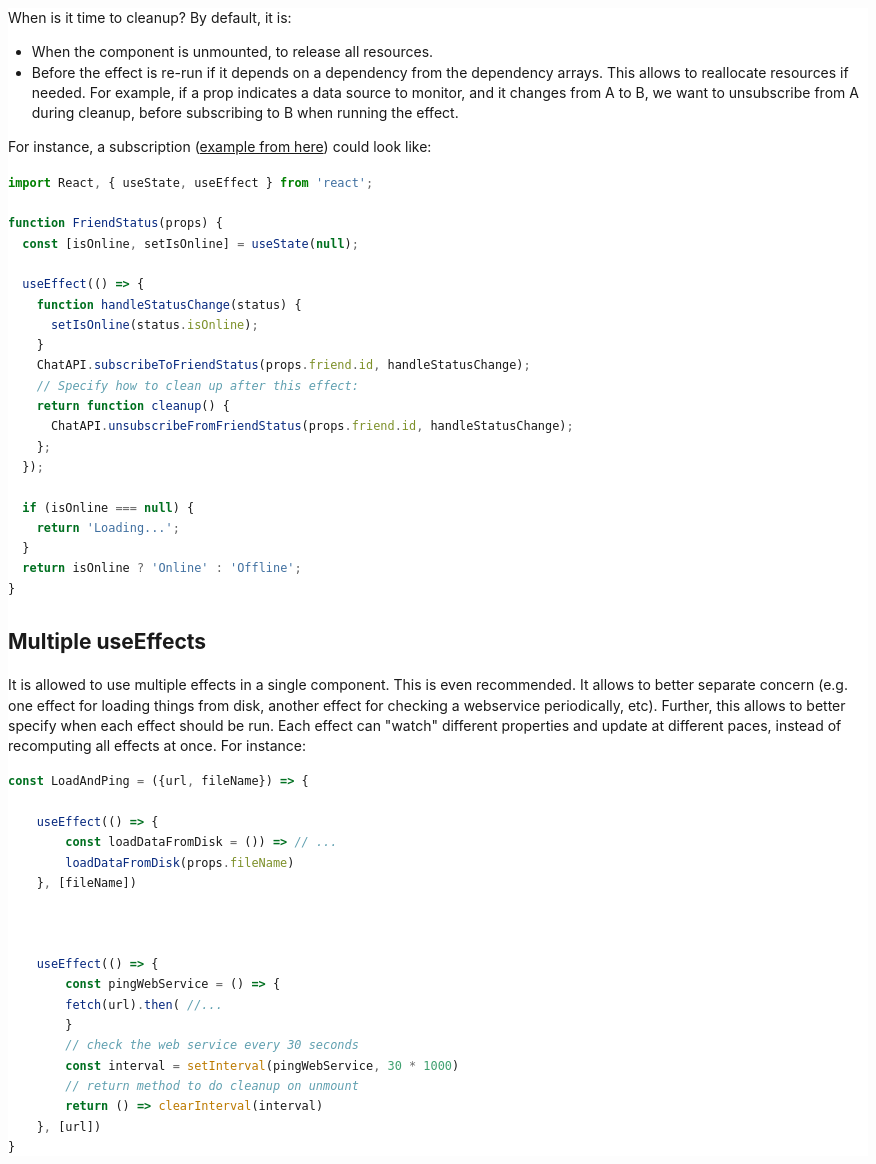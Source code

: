 When is it time to cleanup? By default, it is:
- When the component is unmounted, to release all resources.
- Before the effect is re-run if it depends on a dependency from the dependency arrays. This allows to reallocate resources if needed. For example, if a prop indicates a data source to monitor, and it changes from A to B, we want to unsubscribe from A during cleanup, before subscribing to B when running the effect.

For instance, a subscription ([example from here](https://reactjs.org/docs/hooks-effect.html#example-using-hooks-1)) could look like: 

```typescript
import React, { useState, useEffect } from 'react';

function FriendStatus(props) {
  const [isOnline, setIsOnline] = useState(null);

  useEffect(() => {
    function handleStatusChange(status) {
      setIsOnline(status.isOnline);
    }
    ChatAPI.subscribeToFriendStatus(props.friend.id, handleStatusChange);
    // Specify how to clean up after this effect:
    return function cleanup() {
      ChatAPI.unsubscribeFromFriendStatus(props.friend.id, handleStatusChange);
    };
  });

  if (isOnline === null) {
    return 'Loading...';
  }
  return isOnline ? 'Online' : 'Offline';
}
```



## Multiple useEffects

It is allowed to use multiple effects in a single component. This is even recommended. It allows to better separate concern (e.g. one effect for loading things from disk, another effect for checking a webservice periodically, etc). Further, this allows to better specify when each effect should be run. Each effect can "watch" different properties and update at different paces, instead of recomputing all effects at once. For instance:

```javascript
const LoadAndPing = ({url, fileName}) => {
    
    useEffect(() => {
        const loadDataFromDisk = ()) => // ...
        loadDataFromDisk(props.fileName)
    }, [fileName])

    
    
    useEffect(() => {
        const pingWebService = () => {
        fetch(url).then( //... 
        }
        // check the web service every 30 seconds
        const interval = setInterval(pingWebService, 30 * 1000)
        // return method to do cleanup on unmount
        return () => clearInterval(interval)
    }, [url])
}
```
